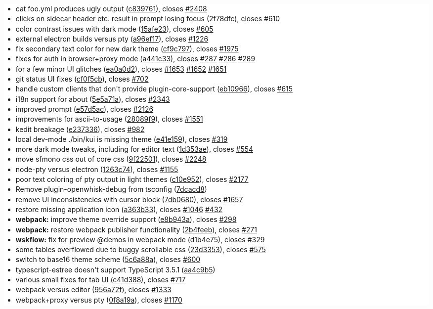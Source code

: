 - cat foo.yml produces ugly output ([c839761](https://github.com/IBM/kui/commit/c839761)), closes [#2408](https://github.com/IBM/kui/issues/2408)
- clicks on sidecar header etc. result in prompt losing focus ([2f78dfc](https://github.com/IBM/kui/commit/2f78dfc)), closes [#610](https://github.com/IBM/kui/issues/610)
- color contrast issues with dark mode ([15afe23](https://github.com/IBM/kui/commit/15afe23)), closes [#605](https://github.com/IBM/kui/issues/605)
- external electron builds versus pty ([a96ef17](https://github.com/IBM/kui/commit/a96ef17)), closes [#1226](https://github.com/IBM/kui/issues/1226)
- fix secondary text color for new dark theme ([cf9c797](https://github.com/IBM/kui/commit/cf9c797)), closes [#1975](https://github.com/IBM/kui/issues/1975)
- fixes for auth in browser+proxy mode ([a441c33](https://github.com/IBM/kui/commit/a441c33)), closes [#287](https://github.com/IBM/kui/issues/287) [#286](https://github.com/IBM/kui/issues/286) [#289](https://github.com/IBM/kui/issues/289)
- for a few minor UI glitches ([ea0a0d2](https://github.com/IBM/kui/commit/ea0a0d2)), closes [#1653](https://github.com/IBM/kui/issues/1653) [#1652](https://github.com/IBM/kui/issues/1652) [#1651](https://github.com/IBM/kui/issues/1651)
- git status UI fixes ([cf0f5cb](https://github.com/IBM/kui/commit/cf0f5cb)), closes [#702](https://github.com/IBM/kui/issues/702)
- handle custom clients that don't provide plugin-core-support ([eb10966](https://github.com/IBM/kui/commit/eb10966)), closes [#615](https://github.com/IBM/kui/issues/615)
- i18n support for about ([5e5a71a](https://github.com/IBM/kui/commit/5e5a71a)), closes [#2343](https://github.com/IBM/kui/issues/2343)
- improved prompt ([e57d5ac](https://github.com/IBM/kui/commit/e57d5ac)), closes [#2126](https://github.com/IBM/kui/issues/2126)
- improvements for ascii-to-usage ([28089f9](https://github.com/IBM/kui/commit/28089f9)), closes [#1551](https://github.com/IBM/kui/issues/1551)
- kedit breakage ([e237336](https://github.com/IBM/kui/commit/e237336)), closes [#982](https://github.com/IBM/kui/issues/982)
- local dev-mode ./bin/kui is missing theme ([e41e159](https://github.com/IBM/kui/commit/e41e159)), closes [#319](https://github.com/IBM/kui/issues/319)
- more dark mode tweaks, including for editor text ([1d353ae](https://github.com/IBM/kui/commit/1d353ae)), closes [#554](https://github.com/IBM/kui/issues/554)
- move sfmono css out of core css ([9f22501](https://github.com/IBM/kui/commit/9f22501)), closes [#2248](https://github.com/IBM/kui/issues/2248)
- node-pty versus electron ([1263c74](https://github.com/IBM/kui/commit/1263c74)), closes [#1155](https://github.com/IBM/kui/issues/1155)
- poor text coloring of pty output in light themes ([c10e952](https://github.com/IBM/kui/commit/c10e952)), closes [#2177](https://github.com/IBM/kui/issues/2177)
- Remove plugin-openwhisk-debug from tsconfig ([7dcacd8](https://github.com/IBM/kui/commit/7dcacd8))
- remove UI inconsistencies with cursor block ([7db0680](https://github.com/IBM/kui/commit/7db0680)), closes [#1657](https://github.com/IBM/kui/issues/1657)
- restore missing application icon ([a363b33](https://github.com/IBM/kui/commit/a363b33)), closes [#1046](https://github.com/IBM/kui/issues/1046) [#432](https://github.com/IBM/kui/issues/432)
- **webpack:** improve theme override support ([e8b943a](https://github.com/IBM/kui/commit/e8b943a)), closes [#298](https://github.com/IBM/kui/issues/298)
- **webpack:** restore webpack publisher functionality ([2b4feeb](https://github.com/IBM/kui/commit/2b4feeb)), closes [#271](https://github.com/IBM/kui/issues/271)
- **wskflow:** fix for preview [@demos](https://github.com/demos) in webpack mode ([d1b4e75](https://github.com/IBM/kui/commit/d1b4e75)), closes [#329](https://github.com/IBM/kui/issues/329)
- some tables overflowed due to buggy scrollable css ([23d3353](https://github.com/IBM/kui/commit/23d3353)), closes [#575](https://github.com/IBM/kui/issues/575)
- switch to base16 theme scheme ([5c6a88a](https://github.com/IBM/kui/commit/5c6a88a)), closes [#600](https://github.com/IBM/kui/issues/600)
- typescript-estree doesn't support TypeScript 3.5.1 ([aa4c9b5](https://github.com/IBM/kui/commit/aa4c9b5))
- various small fixes for tab UI ([c41d388](https://github.com/IBM/kui/commit/c41d388)), closes [#717](https://github.com/IBM/kui/issues/717)
- webpack versus editor ([956a72f](https://github.com/IBM/kui/commit/956a72f)), closes [#1333](https://github.com/IBM/kui/issues/1333)
- webpack+proxy versus pty ([0f8a19a](https://github.com/IBM/kui/commit/0f8a19a)), closes [#1170](https://github.com/IBM/kui/issues/1170)
